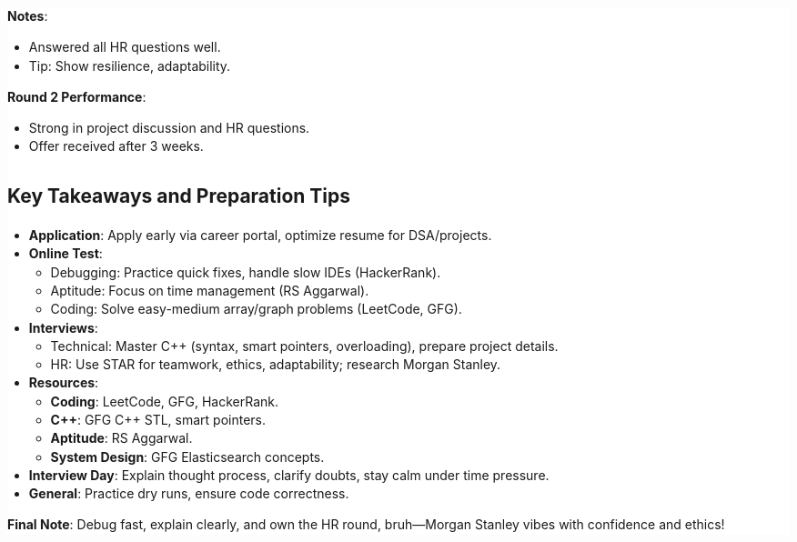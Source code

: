 **Notes**:  
- Answered all HR questions well.  
- Tip: Show resilience, adaptability.

**Round 2 Performance**:  
- Strong in project discussion and HR questions.  
- Offer received after 3 weeks.

## Key Takeaways and Preparation Tips

- **Application**: Apply early via career portal, optimize resume for DSA/projects.  
- **Online Test**:  
  - Debugging: Practice quick fixes, handle slow IDEs (HackerRank).  
  - Aptitude: Focus on time management (RS Aggarwal).  
  - Coding: Solve easy-medium array/graph problems (LeetCode, GFG).  
- **Interviews**:  
  - Technical: Master C++ (syntax, smart pointers, overloading), prepare project details.  
  - HR: Use STAR for teamwork, ethics, adaptability; research Morgan Stanley.  
- **Resources**:  
  - **Coding**: LeetCode, GFG, HackerRank.  
  - **C++**: GFG C++ STL, smart pointers.  
  - **Aptitude**: RS Aggarwal.  
  - **System Design**: GFG Elasticsearch concepts.  
- **Interview Day**: Explain thought process, clarify doubts, stay calm under time pressure.  
- **General**: Practice dry runs, ensure code correctness.

**Final Note**: Debug fast, explain clearly, and own the HR round, bruh—Morgan Stanley vibes with confidence and ethics!